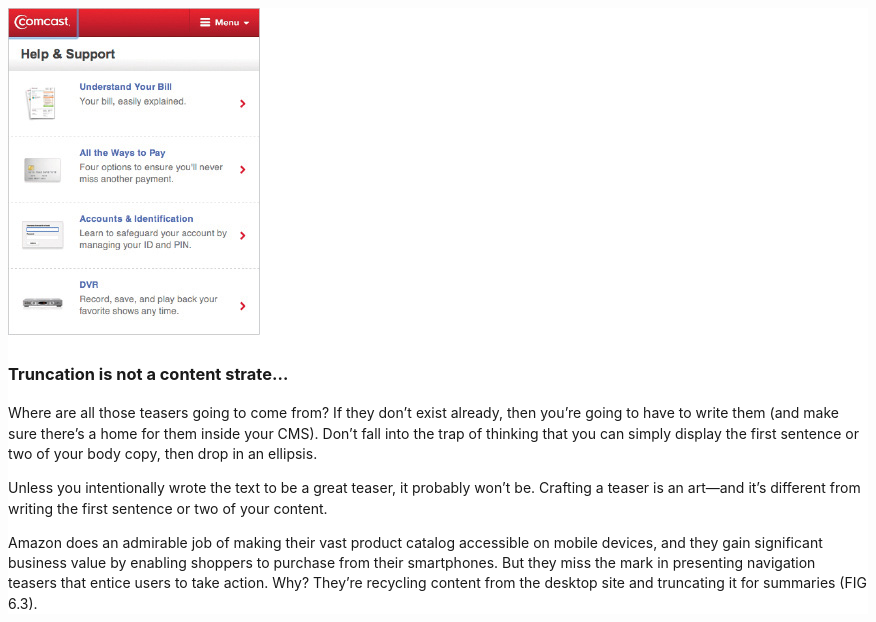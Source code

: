 ![6-2.tif](image/6-2_fmt.jpeg "Fig 6.2: Comcast writes a short teaser for each navigation option. Even a single sentence can help users decide if they’re in the right place and whether it’s worth it to keep tapping.")

### Truncation is not a content strate…

Where are all those teasers going to come from? If they don’t exist already, then you’re going to have to write them (and make sure there’s a home for them inside your CMS). Don’t fall into the trap of thinking that you can simply display the first sentence or two of your body copy, then drop in an ellipsis.

Unless you intentionally wrote the text to be a great teaser, it probably won’t be. Crafting a teaser is an art—and it’s different from writing the first sentence or two of your content.

Amazon does an admirable job of making their vast product catalog accessible on mobile devices, and they gain significant business value by enabling shoppers to purchase from their smartphones. But they miss the mark in presenting navigation teasers that entice users to take action. Why? They’re recycling content from the desktop site and truncating it for summaries (FIG 6.3).
